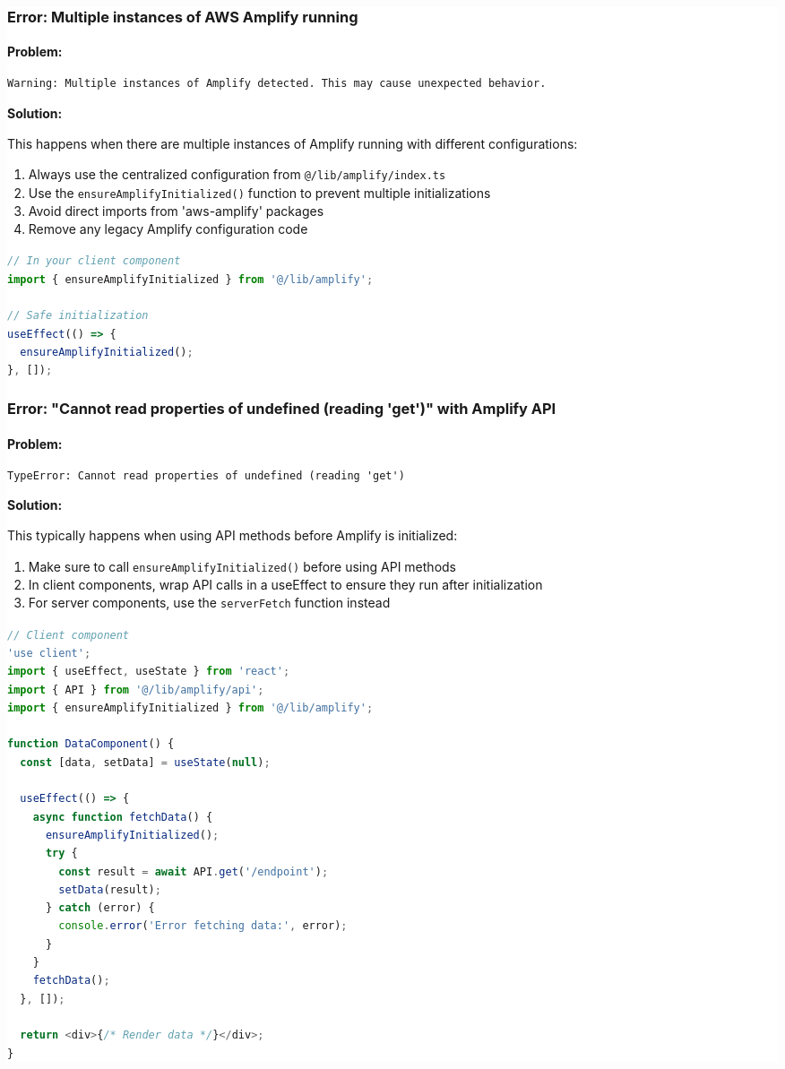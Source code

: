 ### Error: Multiple instances of AWS Amplify running

**Problem:**
```
Warning: Multiple instances of Amplify detected. This may cause unexpected behavior.
```

**Solution:**

This happens when there are multiple instances of Amplify running with different configurations:

1. Always use the centralized configuration from `@/lib/amplify/index.ts`
2. Use the `ensureAmplifyInitialized()` function to prevent multiple initializations
3. Avoid direct imports from 'aws-amplify' packages
4. Remove any legacy Amplify configuration code

```typescript
// In your client component
import { ensureAmplifyInitialized } from '@/lib/amplify';

// Safe initialization
useEffect(() => {
  ensureAmplifyInitialized();
}, []);
```

### Error: "Cannot read properties of undefined (reading 'get')" with Amplify API

**Problem:**
```
TypeError: Cannot read properties of undefined (reading 'get')
```

**Solution:**

This typically happens when using API methods before Amplify is initialized:

1. Make sure to call `ensureAmplifyInitialized()` before using API methods
2. In client components, wrap API calls in a useEffect to ensure they run after initialization
3. For server components, use the `serverFetch` function instead

```typescript
// Client component
'use client';
import { useEffect, useState } from 'react';
import { API } from '@/lib/amplify/api';
import { ensureAmplifyInitialized } from '@/lib/amplify';

function DataComponent() {
  const [data, setData] = useState(null);
  
  useEffect(() => {
    async function fetchData() {
      ensureAmplifyInitialized();
      try {
        const result = await API.get('/endpoint');
        setData(result);
      } catch (error) {
        console.error('Error fetching data:', error);
      }
    }
    fetchData();
  }, []);
  
  return <div>{/* Render data */}</div>;
}
```
